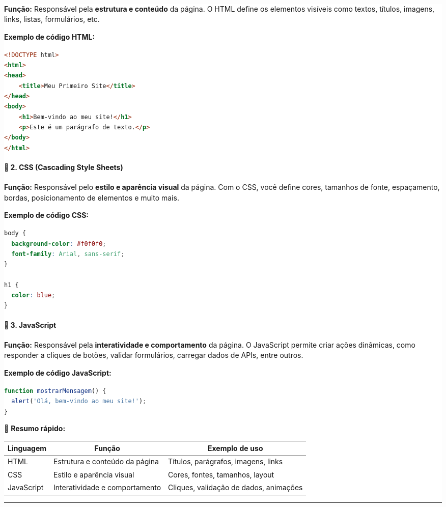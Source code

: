 **Função:**   Responsável pela **estrutura e conteúdo** da página.   O HTML define os elementos visíveis como textos, títulos, imagens, links, listas, formulários, etc.

**Exemplo de código HTML:**
```html
<!DOCTYPE html>
<html>
<head>
    <title>Meu Primeiro Site</title>
</head>
<body>
    <h1>Bem-vindo ao meu site!</h1>
    <p>Este é um parágrafo de texto.</p>
</body>
</html>
```

#### 🔹 2. CSS (Cascading Style Sheets)
**Função:** Responsável pelo **estilo e aparência visual** da página. Com o CSS, você define cores, tamanhos de fonte, espaçamento, bordas, posicionamento de elementos e muito mais.

**Exemplo de código CSS:**
```css
body {
  background-color: #f0f0f0;
  font-family: Arial, sans-serif;
}

h1 {
  color: blue;
}
```

#### 🔹 3. JavaScript
**Função:** Responsável pela **interatividade e comportamento** da página. O JavaScript permite criar ações dinâmicas, como responder a cliques de botões, validar formulários, carregar dados de APIs, entre outros.

**Exemplo de código JavaScript:**
```js
function mostrarMensagem() {
  alert('Olá, bem-vindo ao meu site!');
}
```

📝 **Resumo rápido:**

| Linguagem   | Função                          | Exemplo de uso                        |
|------------|---------------------------------|--------------------------------------|
| HTML       | Estrutura e conteúdo da página   | Títulos, parágrafos, imagens, links   |
| CSS        | Estilo e aparência visual        | Cores, fontes, tamanhos, layout       |
| JavaScript | Interatividade e comportamento   | Cliques, validação de dados, animações |

---